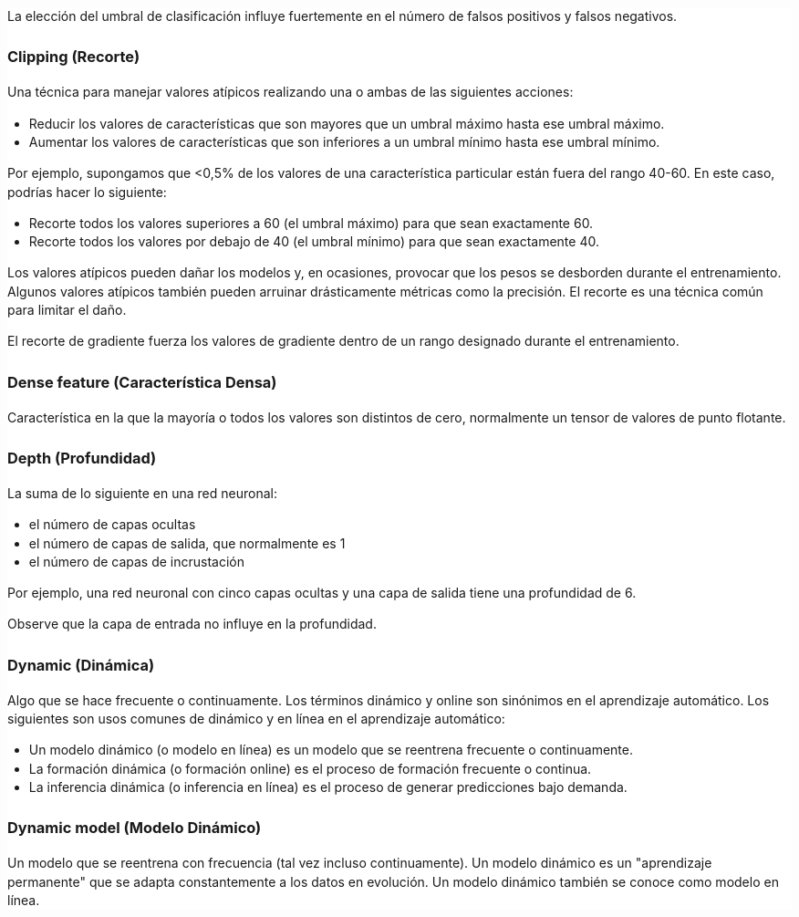La elección del umbral de clasificación influye fuertemente en el número de falsos positivos y falsos negativos.

### Clipping (Recorte)
Una técnica para manejar valores atípicos realizando una o ambas de las siguientes acciones:

* Reducir los valores de características que son mayores que un umbral máximo hasta ese umbral máximo.
* Aumentar los valores de características que son inferiores a un umbral mínimo hasta ese umbral mínimo.

Por ejemplo, supongamos que <0,5% de los valores de una característica particular están fuera del rango 40-60. En este caso, podrías hacer lo siguiente:

* Recorte todos los valores superiores a 60 (el umbral máximo) para que sean exactamente 60.
* Recorte todos los valores por debajo de 40 (el umbral mínimo) para que sean exactamente 40.

Los valores atípicos pueden dañar los modelos y, en ocasiones, provocar que los pesos se desborden durante el entrenamiento. Algunos valores atípicos también pueden arruinar drásticamente métricas como la precisión. El recorte es una técnica común para limitar el daño.

El recorte de gradiente fuerza los valores de gradiente dentro de un rango designado durante el entrenamiento.

### Dense feature (Característica Densa)
Característica en la que la mayoría o todos los valores son distintos de cero, normalmente un tensor de valores de punto flotante.

### Depth (Profundidad)
La suma de lo siguiente en una red neuronal:

* el número de capas ocultas
* el número de capas de salida, que normalmente es 1
* el número de capas de incrustación

Por ejemplo, una red neuronal con cinco capas ocultas y una capa de salida tiene una profundidad de 6.

Observe que la capa de entrada no influye en la profundidad.

### Dynamic (Dinámica)
Algo que se hace frecuente o continuamente. Los términos dinámico y online son sinónimos en el aprendizaje automático. Los siguientes son usos comunes de dinámico y en línea en el aprendizaje automático:

* Un modelo dinámico (o modelo en línea) es un modelo que se reentrena frecuente o continuamente.
* La formación dinámica (o formación online) es el proceso de formación frecuente o continua.
* La inferencia dinámica (o inferencia en línea) es el proceso de generar predicciones bajo demanda.

### Dynamic model (Modelo Dinámico)
Un modelo que se reentrena con frecuencia (tal vez incluso continuamente). Un modelo dinámico es un "aprendizaje permanente" que se adapta constantemente a los datos en evolución. Un modelo dinámico también se conoce como modelo en línea.
